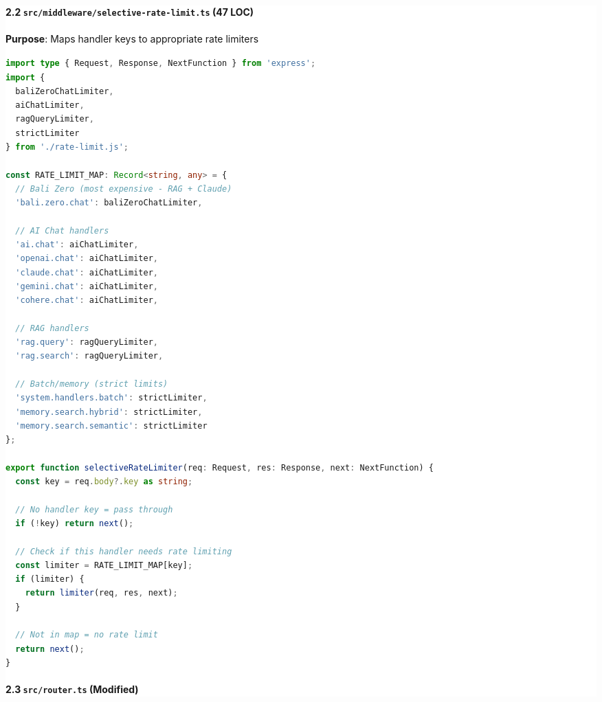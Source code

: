 #### 2.2 `src/middleware/selective-rate-limit.ts` (47 LOC)

**Purpose**: Maps handler keys to appropriate rate limiters

```typescript
import type { Request, Response, NextFunction } from 'express';
import {
  baliZeroChatLimiter,
  aiChatLimiter,
  ragQueryLimiter,
  strictLimiter
} from './rate-limit.js';

const RATE_LIMIT_MAP: Record<string, any> = {
  // Bali Zero (most expensive - RAG + Claude)
  'bali.zero.chat': baliZeroChatLimiter,

  // AI Chat handlers
  'ai.chat': aiChatLimiter,
  'openai.chat': aiChatLimiter,
  'claude.chat': aiChatLimiter,
  'gemini.chat': aiChatLimiter,
  'cohere.chat': aiChatLimiter,

  // RAG handlers
  'rag.query': ragQueryLimiter,
  'rag.search': ragQueryLimiter,

  // Batch/memory (strict limits)
  'system.handlers.batch': strictLimiter,
  'memory.search.hybrid': strictLimiter,
  'memory.search.semantic': strictLimiter
};

export function selectiveRateLimiter(req: Request, res: Response, next: NextFunction) {
  const key = req.body?.key as string;

  // No handler key = pass through
  if (!key) return next();

  // Check if this handler needs rate limiting
  const limiter = RATE_LIMIT_MAP[key];
  if (limiter) {
    return limiter(req, res, next);
  }

  // Not in map = no rate limit
  return next();
}
```

#### 2.3 `src/router.ts` (Modified)
